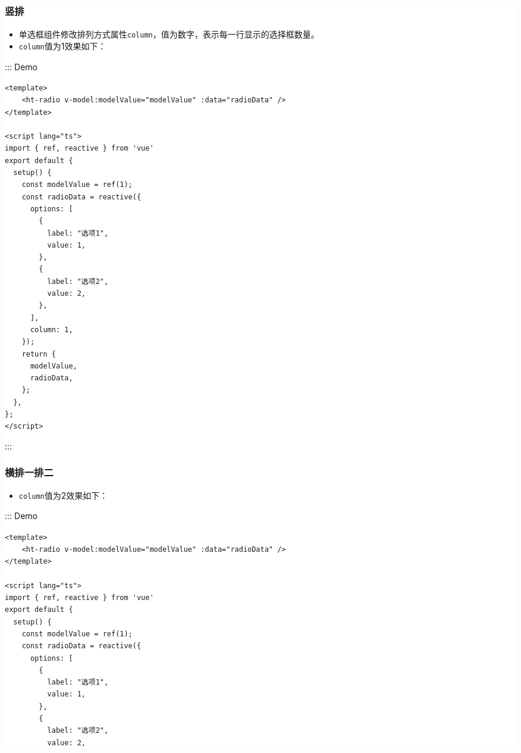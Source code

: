 
### 竖排

- 单选框组件修改排列方式属性`column`，值为数字，表示每一行显示的选择框数量。
- `column`值为1效果如下：


::: Demo
```vue demo
<template>
    <ht-radio v-model:modelValue="modelValue" :data="radioData" />
</template>

<script lang="ts">
import { ref, reactive } from 'vue'
export default {
  setup() {
    const modelValue = ref(1);
    const radioData = reactive({
      options: [
        {
          label: "选项1",
          value: 1,
        },
        {
          label: "选项2",
          value: 2,
        },
      ],
      column: 1,
    });
    return { 
      modelValue, 
      radioData,
    };
  },
};
</script>
```
:::

### 横排一排二

- `column`值为2效果如下：


::: Demo
```vue demo
<template>
    <ht-radio v-model:modelValue="modelValue" :data="radioData" />
</template>

<script lang="ts">
import { ref, reactive } from 'vue'
export default {
  setup() {
    const modelValue = ref(1);
    const radioData = reactive({
      options: [
        {
          label: "选项1",
          value: 1,
        },
        {
          label: "选项2",
          value: 2,
```